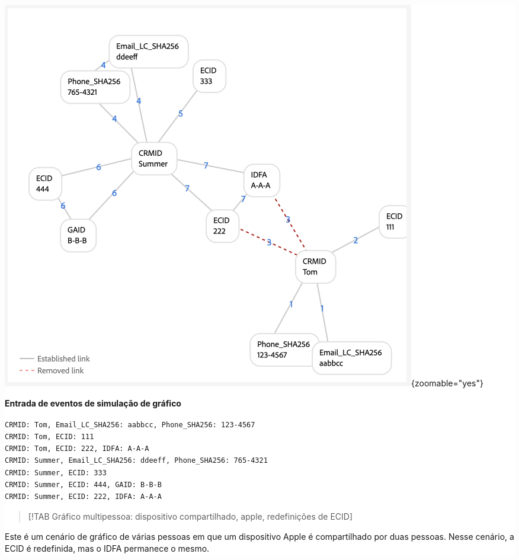 ![Um cenário de gráfico de várias pessoas em que dois usuários estão compartilhando um dispositivo móvel Apple.](../images/graph-examples/shared_device_apple_no_reset.png "Um exemplo simulado de um gráfico de várias pessoas. Este exemplo exibe um cenário de dispositivo compartilhado, em que há dois CRMIDs e o link estabelecido mais antigo é removido."){zoomable="yes"}

**Entrada de eventos de simulação de gráfico**

```shell
CRMID: Tom, Email_LC_SHA256: aabbcc, Phone_SHA256: 123-4567
CRMID: Tom, ECID: 111
CRMID: Tom, ECID: 222, IDFA: A-A-A
CRMID: Summer, Email_LC_SHA256: ddeeff, Phone_SHA256: 765-4321
CRMID: Summer, ECID: 333
CRMID: Summer, ECID: 444, GAID: B-B-B
CRMID: Summer, ECID: 222, IDFA: A-A-A
```

>[!TAB Gráfico multipessoa: dispositivo compartilhado, apple, redefinições de ECID]

Este é um cenário de gráfico de várias pessoas em que um dispositivo Apple é compartilhado por duas pessoas. Nesse cenário, a ECID é redefinida, mas o IDFA permanece o mesmo.
